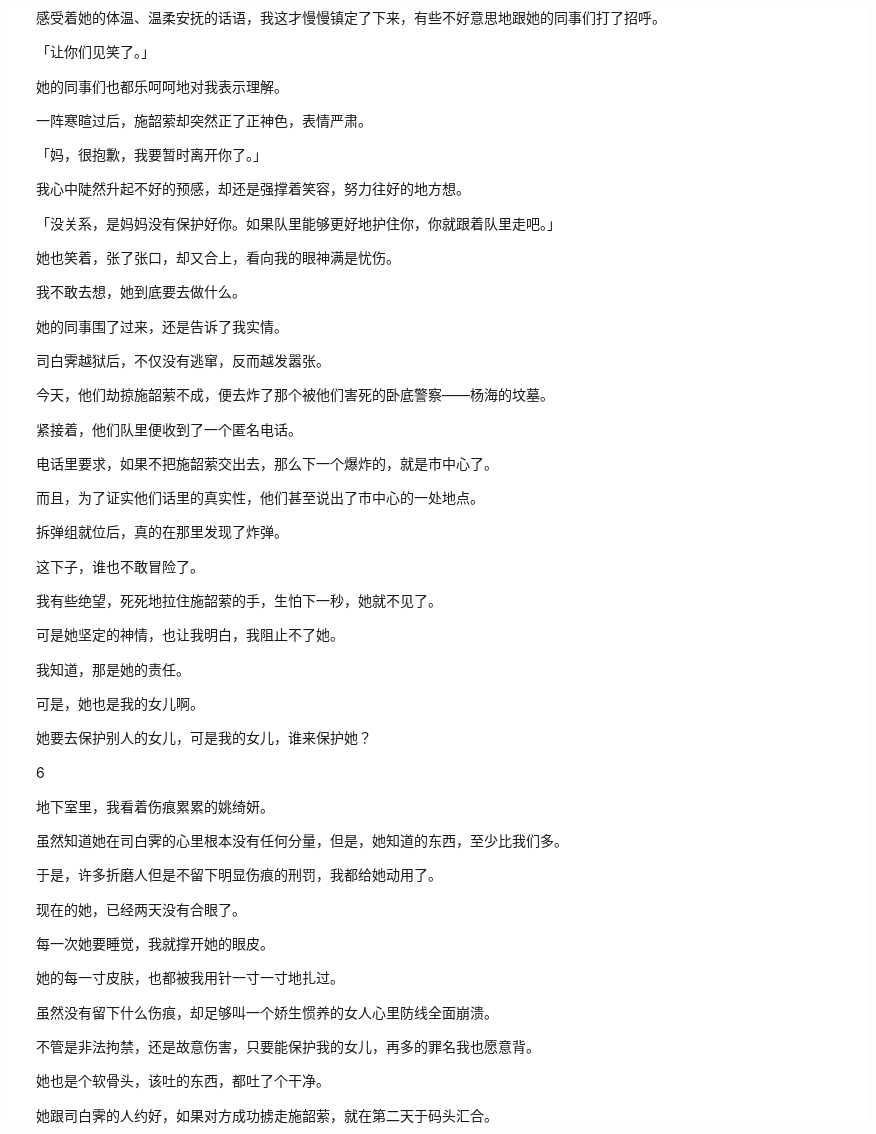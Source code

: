 &emsp;&emsp;感受着她的体温、温柔安抚的话语，我这才慢慢镇定了下来，有些不好意思地跟她的同事们打了招呼。  
  
&emsp;&emsp;「让你们见笑了。」  
  
&emsp;&emsp;她的同事们也都乐呵呵地对我表示理解。  
  
&emsp;&emsp;一阵寒暄过后，施韶萦却突然正了正神色，表情严肃。  
  
&emsp;&emsp;「妈，很抱歉，我要暂时离开你了。」  
  
&emsp;&emsp;我心中陡然升起不好的预感，却还是强撑着笑容，努力往好的地方想。  
  
&emsp;&emsp;「没关系，是妈妈没有保护好你。如果队里能够更好地护住你，你就跟着队里走吧。」  
  
&emsp;&emsp;她也笑着，张了张口，却又合上，看向我的眼神满是忧伤。  
  
&emsp;&emsp;我不敢去想，她到底要去做什么。  
  
&emsp;&emsp;她的同事围了过来，还是告诉了我实情。  
  
&emsp;&emsp;司白霁越狱后，不仅没有逃窜，反而越发嚣张。  
  
&emsp;&emsp;今天，他们劫掠施韶萦不成，便去炸了那个被他们害死的卧底警察——杨海的坟墓。  
  
&emsp;&emsp;紧接着，他们队里便收到了一个匿名电话。  
  
&emsp;&emsp;电话里要求，如果不把施韶萦交出去，那么下一个爆炸的，就是市中心了。  
  
&emsp;&emsp;而且，为了证实他们话里的真实性，他们甚至说出了市中心的一处地点。  
  
&emsp;&emsp;拆弹组就位后，真的在那里发现了炸弹。  
  
&emsp;&emsp;这下子，谁也不敢冒险了。  
  
&emsp;&emsp;我有些绝望，死死地拉住施韶萦的手，生怕下一秒，她就不见了。  
  
&emsp;&emsp;可是她坚定的神情，也让我明白，我阻止不了她。  
  
&emsp;&emsp;我知道，那是她的责任。  
  
&emsp;&emsp;可是，她也是我的女儿啊。  
  
&emsp;&emsp;她要去保护别人的女儿，可是我的女儿，谁来保护她？  
  
&emsp;&emsp;6  
  
&emsp;&emsp;地下室里，我看着伤痕累累的姚绮妍。  
  
&emsp;&emsp;虽然知道她在司白霁的心里根本没有任何分量，但是，她知道的东西，至少比我们多。  
  
&emsp;&emsp;于是，许多折磨人但是不留下明显伤痕的刑罚，我都给她动用了。  
  
&emsp;&emsp;现在的她，已经两天没有合眼了。  
  
&emsp;&emsp;每一次她要睡觉，我就撑开她的眼皮。  
  
&emsp;&emsp;她的每一寸皮肤，也都被我用针一寸一寸地扎过。  
  
&emsp;&emsp;虽然没有留下什么伤痕，却足够叫一个娇生惯养的女人心里防线全面崩溃。  
  
&emsp;&emsp;不管是非法拘禁，还是故意伤害，只要能保护我的女儿，再多的罪名我也愿意背。  
  
&emsp;&emsp;她也是个软骨头，该吐的东西，都吐了个干净。  
  
&emsp;&emsp;她跟司白霁的人约好，如果对方成功掳走施韶萦，就在第二天于码头汇合。  
  